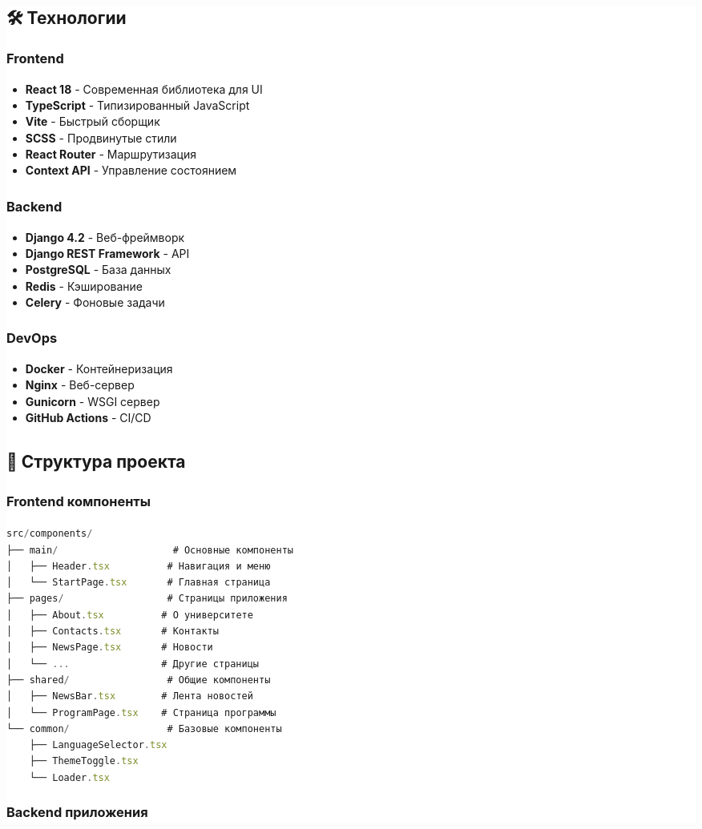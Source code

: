 ## 🛠️ Технологии

### Frontend

- **React 18** - Современная библиотека для UI
- **TypeScript** - Типизированный JavaScript
- **Vite** - Быстрый сборщик
- **SCSS** - Продвинутые стили
- **React Router** - Маршрутизация
- **Context API** - Управление состоянием

### Backend

- **Django 4.2** - Веб-фреймворк
- **Django REST Framework** - API
- **PostgreSQL** - База данных
- **Redis** - Кэширование
- **Celery** - Фоновые задачи

### DevOps

- **Docker** - Контейнеризация
- **Nginx** - Веб-сервер
- **Gunicorn** - WSGI сервер
- **GitHub Actions** - CI/CD

## 📁 Структура проекта

### Frontend компоненты

```typescript
src/components/
├── main/                    # Основные компоненты
│   ├── Header.tsx          # Навигация и меню
│   └── StartPage.tsx       # Главная страница
├── pages/                  # Страницы приложения
│   ├── About.tsx          # О университете
│   ├── Contacts.tsx       # Контакты
│   ├── NewsPage.tsx       # Новости
│   └── ...                # Другие страницы
├── shared/                 # Общие компоненты
│   ├── NewsBar.tsx        # Лента новостей
│   └── ProgramPage.tsx    # Страница программы
└── common/                 # Базовые компоненты
    ├── LanguageSelector.tsx
    ├── ThemeToggle.tsx
    └── Loader.tsx
```

### Backend приложения
